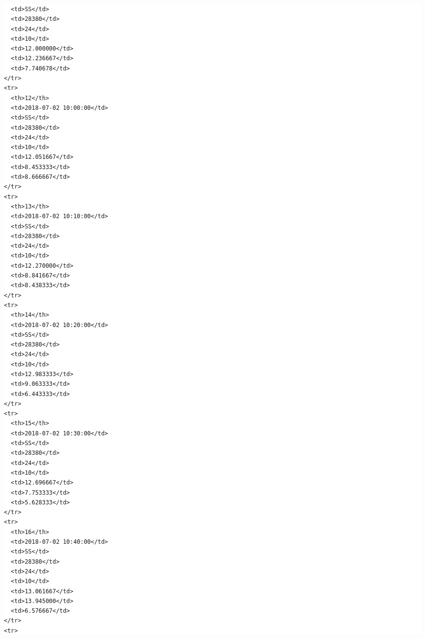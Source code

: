       <td>SS</td>
      <td>28380</td>
      <td>24</td>
      <td>10</td>
      <td>12.000000</td>
      <td>12.236667</td>
      <td>7.740678</td>
    </tr>
    <tr>
      <th>12</th>
      <td>2018-07-02 10:00:00</td>
      <td>SS</td>
      <td>28380</td>
      <td>24</td>
      <td>10</td>
      <td>12.051667</td>
      <td>8.453333</td>
      <td>8.666667</td>
    </tr>
    <tr>
      <th>13</th>
      <td>2018-07-02 10:10:00</td>
      <td>SS</td>
      <td>28380</td>
      <td>24</td>
      <td>10</td>
      <td>12.270000</td>
      <td>8.841667</td>
      <td>8.438333</td>
    </tr>
    <tr>
      <th>14</th>
      <td>2018-07-02 10:20:00</td>
      <td>SS</td>
      <td>28380</td>
      <td>24</td>
      <td>10</td>
      <td>12.983333</td>
      <td>9.063333</td>
      <td>6.443333</td>
    </tr>
    <tr>
      <th>15</th>
      <td>2018-07-02 10:30:00</td>
      <td>SS</td>
      <td>28380</td>
      <td>24</td>
      <td>10</td>
      <td>12.696667</td>
      <td>7.753333</td>
      <td>5.628333</td>
    </tr>
    <tr>
      <th>16</th>
      <td>2018-07-02 10:40:00</td>
      <td>SS</td>
      <td>28380</td>
      <td>24</td>
      <td>10</td>
      <td>13.061667</td>
      <td>13.945000</td>
      <td>6.576667</td>
    </tr>
    <tr>